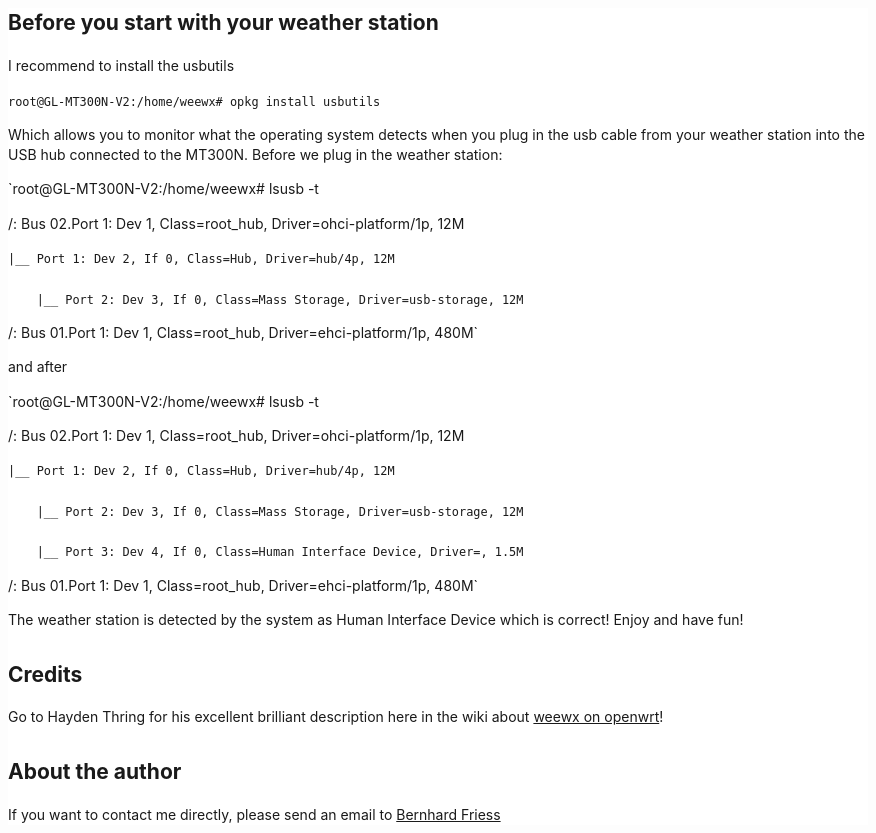 ## Before you start with your weather station

I recommend to install the usbutils

`root@GL-MT300N-V2:/home/weewx# opkg install usbutils`

Which allows you to monitor what the operating system detects when you plug in the usb cable from your weather station into the USB hub connected to the MT300N. Before we plug in the weather station:

`root@GL-MT300N-V2:/home/weewx# lsusb -t

/:  Bus 02.Port 1: Dev 1, Class=root_hub, Driver=ohci-platform/1p, 12M

    |__ Port 1: Dev 2, If 0, Class=Hub, Driver=hub/4p, 12M

        |__ Port 2: Dev 3, If 0, Class=Mass Storage, Driver=usb-storage, 12M

/:  Bus 01.Port 1: Dev 1, Class=root_hub, Driver=ehci-platform/1p, 480M`

and after

`root@GL-MT300N-V2:/home/weewx# lsusb -t

/:  Bus 02.Port 1: Dev 1, Class=root_hub, Driver=ohci-platform/1p, 12M

    |__ Port 1: Dev 2, If 0, Class=Hub, Driver=hub/4p, 12M

        |__ Port 2: Dev 3, If 0, Class=Mass Storage, Driver=usb-storage, 12M

        |__ Port 3: Dev 4, If 0, Class=Human Interface Device, Driver=, 1.5M

/:  Bus 01.Port 1: Dev 1, Class=root_hub, Driver=ehci-platform/1p, 480M`

The weather station is detected by the system as Human Interface Device which is correct! Enjoy and have fun!

## Credits

Go to Hayden Thring for his excellent brilliant description here in the wiki about [weewx on openwrt](weewx-on-openwrt)!

## About the author

If you want to contact me directly, please send an email to [Bernhard Friess](mailto:bernhard.friess@gmx.de)

